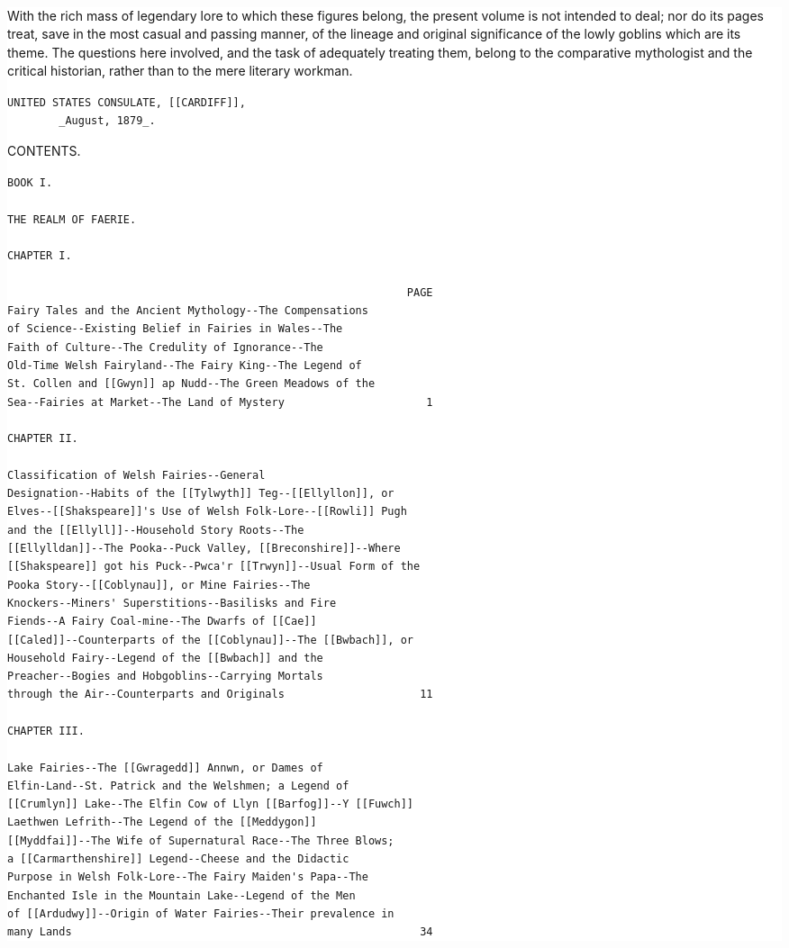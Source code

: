With the rich mass of legendary lore to which these figures belong,
the present volume is not intended to deal; nor do its pages treat,
save in the most casual and passing manner, of the lineage and
original significance of the lowly goblins which are its theme. The
questions here involved, and the task of adequately treating them,
belong to the comparative mythologist and the critical historian,
rather than to the mere literary workman.

    UNITED STATES CONSULATE, [[CARDIFF]],
            _August, 1879_.




CONTENTS.


    BOOK I.

    THE REALM OF FAERIE.

    CHAPTER I.

                                                                  PAGE
    Fairy Tales and the Ancient Mythology--The Compensations
    of Science--Existing Belief in Fairies in Wales--The
    Faith of Culture--The Credulity of Ignorance--The
    Old-Time Welsh Fairyland--The Fairy King--The Legend of
    St. Collen and [[Gwyn]] ap Nudd--The Green Meadows of the
    Sea--Fairies at Market--The Land of Mystery                      1

    CHAPTER II.

    Classification of Welsh Fairies--General
    Designation--Habits of the [[Tylwyth]] Teg--[[Ellyllon]], or
    Elves--[[Shakspeare]]'s Use of Welsh Folk-Lore--[[Rowli]] Pugh
    and the [[Ellyll]]--Household Story Roots--The
    [[Ellylldan]]--The Pooka--Puck Valley, [[Breconshire]]--Where
    [[Shakspeare]] got his Puck--Pwca'r [[Trwyn]]--Usual Form of the
    Pooka Story--[[Coblynau]], or Mine Fairies--The
    Knockers--Miners' Superstitions--Basilisks and Fire
    Fiends--A Fairy Coal-mine--The Dwarfs of [[Cae]]
    [[Caled]]--Counterparts of the [[Coblynau]]--The [[Bwbach]], or
    Household Fairy--Legend of the [[Bwbach]] and the
    Preacher--Bogies and Hobgoblins--Carrying Mortals
    through the Air--Counterparts and Originals                     11

    CHAPTER III.

    Lake Fairies--The [[Gwragedd]] Annwn, or Dames of
    Elfin-Land--St. Patrick and the Welshmen; a Legend of
    [[Crumlyn]] Lake--The Elfin Cow of Llyn [[Barfog]]--Y [[Fuwch]]
    Laethwen Lefrith--The Legend of the [[Meddygon]]
    [[Myddfai]]--The Wife of Supernatural Race--The Three Blows;
    a [[Carmarthenshire]] Legend--Cheese and the Didactic
    Purpose in Welsh Folk-Lore--The Fairy Maiden's Papa--The
    Enchanted Isle in the Mountain Lake--Legend of the Men
    of [[Ardudwy]]--Origin of Water Fairies--Their prevalence in
    many Lands                                                      34
